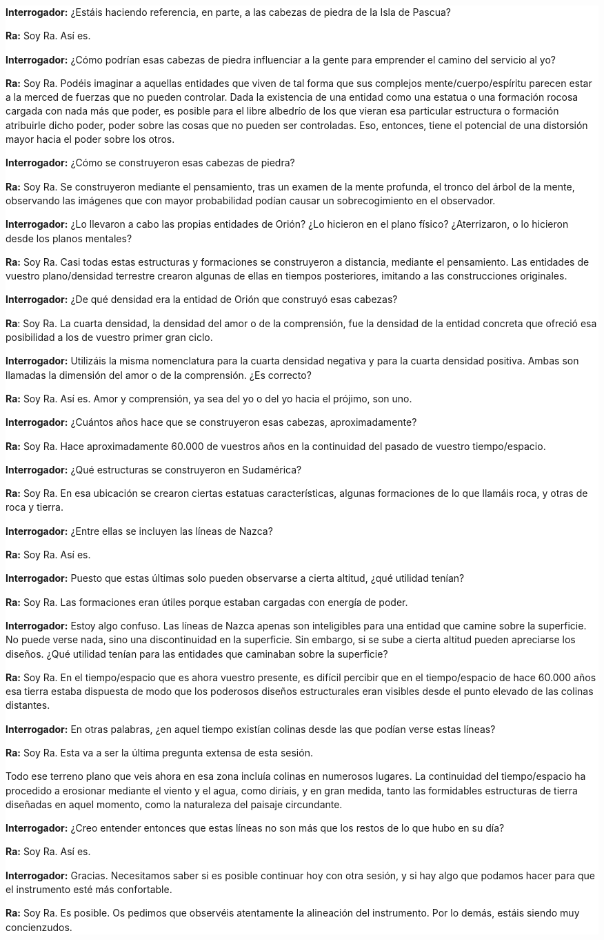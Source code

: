 <p><strong>Interrogador:</strong> ¿Estáis haciendo referencia, en parte, a las cabezas de piedra de la Isla de Pascua?</p>
<p><strong>Ra:</strong> Soy Ra. Así es.</p>
<p><strong>Interrogador:</strong> ¿Cómo podrían esas cabezas de piedra influenciar a la gente para emprender el camino del servicio al yo?</p>
<p><strong>Ra:</strong> Soy Ra. Podéis imaginar a aquellas entidades que viven de tal forma que sus complejos mente/cuerpo/espíritu parecen estar a la merced de fuerzas que no pueden controlar. Dada la existencia de una entidad como una estatua o una formación rocosa cargada con nada más que poder, es posible para el libre albedrío de los que vieran esa particular estructura o formación atribuirle dicho poder, poder sobre las cosas que no pueden ser controladas. Eso, entonces, tiene el potencial de una distorsión mayor hacia el poder sobre los otros.</p>
<p><strong>Interrogador:</strong> ¿Cómo se construyeron esas cabezas de piedra?</p>
<p><strong>Ra:</strong> Soy Ra. Se construyeron mediante el pensamiento, tras un examen de la mente profunda, el tronco del árbol de la mente, observando las imágenes que con mayor probabilidad podían causar un sobrecogimiento en el observador.</p>
<p><strong>Interrogador:</strong> ¿Lo llevaron a cabo las propias entidades de Orión? ¿Lo hicieron en el plano físico? ¿Aterrizaron, o lo hicieron desde los planos mentales?</p>
<p><strong>Ra:</strong> Soy Ra. Casi todas estas estructuras y formaciones se construyeron a distancia, mediante el pensamiento. Las entidades de vuestro plano/densidad terrestre crearon algunas de ellas en tiempos posteriores, imitando a las construcciones originales.</p>
<p><strong>Interrogador:</strong> ¿De qué densidad era la entidad de Orión que construyó esas cabezas?</p>
<p><strong>Ra</strong>: Soy Ra. La cuarta densidad, la densidad del amor o de la comprensión, fue la densidad de la entidad concreta que ofreció esa posibilidad a los de vuestro primer gran ciclo.</p>
<p><strong>Interrogador:</strong> Utilizáis la misma nomenclatura para la cuarta densidad negativa y para la cuarta densidad positiva. Ambas son llamadas la dimensión del amor o de la comprensión. ¿Es correcto?</p>
<p><strong>Ra:</strong> Soy Ra. Así es. Amor y comprensión, ya sea del yo o del yo hacia el prójimo, son uno.</p>
<p><strong>Interrogador:</strong> ¿Cuántos años hace que se construyeron esas cabezas, aproximadamente?</p>
<p><strong>Ra:</strong> Soy Ra. Hace aproximadamente 60.000 de vuestros años en la continuidad del pasado de vuestro tiempo/espacio.</p>
<p><strong>Interrogador:</strong> ¿Qué estructuras se construyeron en Sudamérica?</p>
<p><strong>Ra:</strong> Soy Ra. En esa ubicación se crearon ciertas estatuas características, algunas formaciones de lo que llamáis roca, y otras de roca y tierra.</p>
<p><strong>Interrogador:</strong> ¿Entre ellas se incluyen las líneas de Nazca?</p>
<p><strong>Ra:</strong> Soy Ra. Así es.</p>
<p><strong>Interrogador:</strong> Puesto que estas últimas solo pueden observarse a cierta altitud, ¿qué utilidad tenían?</p>
<p><strong>Ra:</strong> Soy Ra. Las formaciones eran útiles porque estaban cargadas con energía de poder.</p>
<p><strong>Interrogador:</strong> Estoy algo confuso. Las líneas de Nazca apenas son inteligibles para una entidad que camine sobre la superficie. No puede verse nada, sino una discontinuidad en la superficie. Sin embargo, si se sube a cierta altitud pueden apreciarse los diseños. ¿Qué utilidad tenían para las entidades que caminaban sobre la superficie?</p>
<p><strong>Ra:</strong> Soy Ra. En el tiempo/espacio que es ahora vuestro presente, es difícil percibir que en el tiempo/espacio de hace 60.000 años esa tierra estaba dispuesta de modo que los poderosos diseños estructurales eran visibles desde el punto elevado de las colinas distantes.</p>
<p><strong>Interrogador:</strong> En otras palabras, ¿en aquel tiempo existían colinas desde las que podían verse estas líneas?</p>
<p><strong>Ra:</strong> Soy Ra. Esta va a ser la última pregunta extensa de esta sesión.</p>
<p>Todo ese terreno plano que veis ahora en esa zona incluía colinas en numerosos lugares. La continuidad del tiempo/espacio ha procedido a erosionar mediante el viento y el agua, como diríais, y en gran medida, tanto las formidables estructuras de tierra diseñadas en aquel momento, como la naturaleza del paisaje circundante.</p>
<p><strong>Interrogador:</strong> ¿Creo entender entonces que estas líneas no son más que los restos de lo que hubo en su día?</p>
<p><strong>Ra:</strong> Soy Ra. Así es.</p>
<p><strong>Interrogador:</strong> Gracias. Necesitamos saber si es posible continuar hoy con otra sesión, y si hay algo que podamos hacer para que el instrumento esté más confortable.</p>
<p><strong>Ra:</strong> Soy Ra. Es posible. Os pedimos que observéis atentamente la alineación del instrumento. Por lo demás, estáis siendo muy concienzudos.</p>